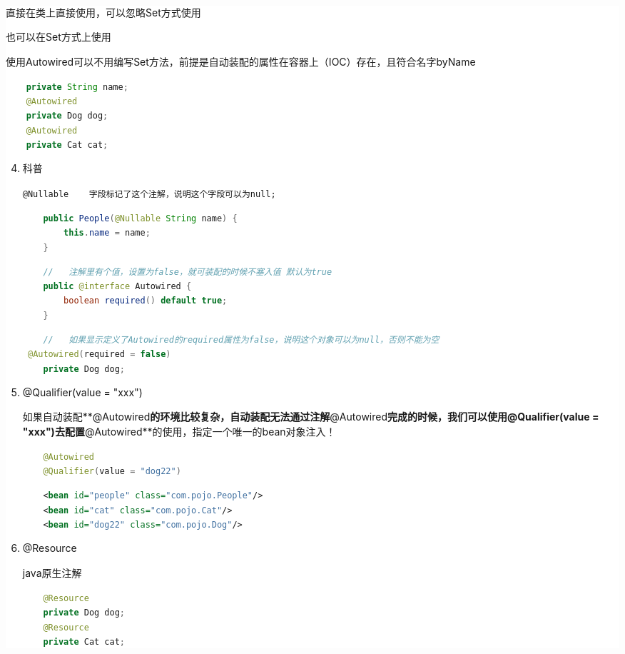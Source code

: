    直接在类上直接使用，可以忽略Set方式使用

   也可以在Set方式上使用

   使用Autowired可以不用编写Set方法，前提是自动装配的属性在容器上（IOC）存在，且符合名字byName

   ```java
       private String name;
       @Autowired
       private Dog dog;
       @Autowired
       private Cat cat;
   ```

4. 科普

   ```markdown
   @Nullable 	字段标记了这个注解，说明这个字段可以为null;
   ```

   ```java
       public People(@Nullable String name) {
           this.name = name;
       }
   ```

   ```java
       //	注解里有个值，设置为false，就可装配的时候不塞入值 默认为true
       public @interface Autowired {
           boolean required() default true;
       }
   ```

   ```java
       //	如果显示定义了Autowired的required属性为false，说明这个对象可以为null，否则不能为空
   	@Autowired(required = false)
       private Dog dog;
   ```

5. @Qualifier(value = "xxx")

   如果自动装配**@Autowired**的环境比较复杂，自动装配无法通过注解**@Autowired**完成的时候，我们可以使用@Qualifier(value = "xxx")去配置**@Autowired**的使用，指定一个唯一的bean对象注入！

   ```java
       @Autowired
       @Qualifier(value = "dog22")
   ```

   ```xml
       <bean id="people" class="com.pojo.People"/>
       <bean id="cat" class="com.pojo.Cat"/>
       <bean id="dog22" class="com.pojo.Dog"/>
   ```

6. @Resource

   java原生注解

   ```java
       @Resource
       private Dog dog;
       @Resource
       private Cat cat;
   ```
